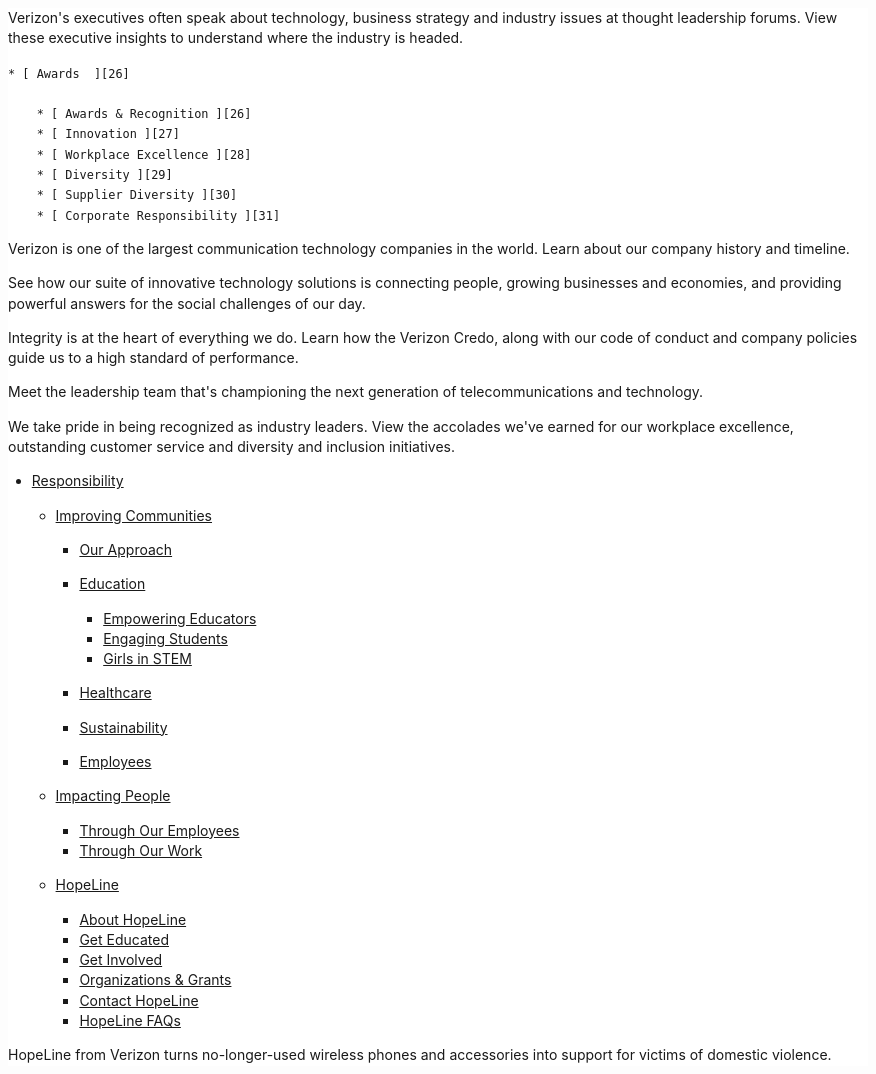 Verizon's executives often speak about technology, business strategy and industry issues at thought leadership forums. View these executive insights to understand where the industry is headed.

    * [ Awards  ][26]

        * [ Awards & Recognition ][26]
        * [ Innovation ][27]
        * [ Workplace Excellence ][28]
        * [ Diversity ][29]
        * [ Supplier Diversity ][30]
        * [ Corporate Responsibility ][31]

Verizon is one of the largest communication technology companies in the world. Learn about our company history and timeline.

See how our suite of innovative technology solutions is connecting people, growing businesses and economies, and providing powerful answers for the social challenges of our day.

Integrity is at the heart of everything we do. Learn how the Verizon Credo, along with our code of conduct and company policies guide us to a high standard of performance.

Meet the leadership team that's championing the next generation of telecommunications and technology.

We take pride in being recognized as industry leaders. View the accolades we've earned for our workplace excellence, outstanding customer service and diversity and inclusion initiatives.

* [ Responsibility  ][32]

    * [ Improving Communities  ][33]

        * [ Our Approach ][33]
        * [ Education  ][34]

            * [ Empowering Educators ][35]
            * [ Engaging Students ][36]
            * [ Girls in STEM ][37]

        * [ Healthcare ][38]
        * [ Sustainability ][39]
        * [ Employees ][40]

    * [ Impacting People  ][41]

        * [ Through Our Employees ][41]
        * [ Through Our Work ][42]

    * [ HopeLine  ][43]

        * [ About HopeLine ][43]
        * [ Get Educated ][44]
        * [ Get Involved ][45]
        * [ Organizations & Grants ][46]
        * [ Contact HopeLine ][47]
        * [ HopeLine FAQs ][48]

HopeLine from Verizon turns no-longer-used wireless phones and accessories into support for victims of domestic violence.


[1]: http://www.verizonwireless.com/
[2]: http://www.verizon.com/?lid=//global//residential
[3]: http://www.verizon.com/home/verizonglobalhome/ghp_business.aspx
[4]: /about/ ""
[5]: http://www.verizon.com/about/profiles/vzcorp/themes/custom/vzc_bootstrap/logo.png
[6]: /about/ "Home"
[7]: /about/our-company
[8]: /about/our-company/verizon-glance
[9]: /about/our-company/our-culture
[10]: /about/our-company/diversity-inclusion
[11]: /about/our-company/history-timeline
[12]: /about/our-company/overview
[13]: /about/our-company/overview ""
[14]: /about/our-company/our-technology
[15]: /about/our-company/innovation-programs
[16]: /about/our-company/powerful-answers
[17]: /about/our-company/commitment-values
[18]: /about/our-company/code-conduct
[19]: /about/our-company/supplier-diversity
[20]: /about/our-company/requirements
[21]: /about/our-company/supplier-diversity-frequently-asked-questions
[22]: /about/our-company/supplier-code-conduct
[23]: /about/our-company/public-policy-regulatory
[24]: /about/our-company/partnerships
[25]: /about/our-company/executive-bios
[26]: /about/our-company/awards-recognition
[27]: /about/our-company/innovation
[28]: /about/our-company/workplace-excellence
[29]: /about/our-company/diversity
[30]: /about/our-company/awards/supplier-diversity
[31]: /about/our-company/awards/corporate-responsibility
[32]: /about/responsibility
[33]: /about/responsibility/our-approach
[34]: /about/responsibility/education
[35]: /about/responsibility/empowering-educators
[36]: /about/responsibility/engaging-students
[37]: /about/responsibility/girls-in-stem
[38]: /about/responsibility/healthcare
[39]: /about/responsibility/sustainability
[40]: /about/responsibility/employees
[41]: /about/responsibility/through-our-employees
[42]: /about/responsibility/through-our-work
[43]: /about/responsibility/hopeline
[44]: /about/responsibility/hopeline/get-educated
[45]: /about/responsibility/hopeline/get-involved
[46]: /about/responsibility/hopeline/organizations-grants
[47]: /about/responsibility/hopeline/contact-hopeline
[48]: /about/responsibility/hopeline-faqs
[49]: /about/responsibility/product/our-commitment
[50]: /about/responsibility/product/accessibility
[51]: /about/responsibility/product/product-sustainability
[52]: /about/responsibility/product/consumer-safety
[53]: /about/responsibility/responsible-driving
[54]: /about/responsibility/product/online-safety
[55]: /about/responsibility/product/frauds-and-scams
[56]: /about/responsibility/highlights
[57]: /about/responsibility/highlights ""
[58]: /about/responsibility/reports
[59]: /about/responsibility/policies
[60]: /about/responsibility/employee-and-retiree-giving-login
[61]: /about/responsibility/retiree-information
[62]: https://www.cybergrants.com/cybergrants/plsql/ao_login.login?x_gm_id=1240&x_proposal_type_id=27993
[63]: /about/verizon-news
[64]: /about/news/news_releases
[65]: /about/news/news_releases/investor-news
[66]: /about/news/featured_articles
[67]: /about/news/featured_articles/product-and-services
[68]: /about/news/featured_articles/entertainment-and-lifestyle
[69]: /about/news/featured_articles/careers-and-culture
[70]: /about/news/featured_articles/corporate-responsibility
[71]: /about/news/featured_articles/public-policy
[72]: /about/news/media-contacts
[73]: http://www.verizonenterprise.com/about/news/
[74]: http://www.verizonwireless.com/news/
[75]: /about/investors
[76]: /about/investors/financial-reporting-summary
[77]: /about/investors/financial-reporting-summary ""
[78]: /about/investors/sec-filings
[79]: /about/investors/annual-reports
[80]: /about/investors/quarterly-reports
[81]: /about/investors/stock-information
[82]: /about/investors/dividend-history
[83]: /about/investors/fixed-income
[84]: /about/investors/schedule-outstanding-debt
[85]: /about/investors/investor-news
[86]: /about/investors/investor-webcasts
[87]: /about/investors/investor-calendar
[88]: /about/investors/board-framework
[89]: /about/investors/selected-policies
[90]: /about/investors/board-directors
[91]: /about/investors/committees-charters
[92]: /about/investors/investor-information
[93]: /about/investors/stock-transfer-agent
[94]: /about/investors/cost-basis-worksheet
[95]: /about/investors/shareowner-faqs
[96]: /about/investors/contact-investor-relations
[97]: /about/investors/contact-investor-relations ""
[98]: /about/careers
[99]: http://www.verizon.com/about/work
[100]: /about/careers/explore-opportunities
[101]: /about/careers/sales
[102]: /about/careers/retail-sales
[103]: /about/careers/inside-sales
[104]: /about/careers/enterprise-sales
[105]: /about/careers/business-business-sales
[106]: /about/careers/customer-service
[107]: /about/careers/call-center
[108]: /about/careers/store
[109]: /about/careers/technology
[110]: /about/careers/software-engineering
[111]: /about/careers/network-engineering
[112]: /about/careers/information-technology
[113]: /about/careers/research-and-development
[114]: /about/careers/finance
[115]: /about/careers/marketing
[116]: /about/careers/corporate
[117]: /about/careers/operations
[118]: /about/careers/working-here
[119]: /about/careers/our-people
[120]: /about/careers/benefits
[121]: /about/careers/working-parents
[122]: /about/careers/tuition-assistance
[123]: /about/careers/from-campus-to-career
[124]: /about/careers/internships-co-ops
[125]: /about/careers/entry-level
[126]: /about/careers/leadership-development-programs
[127]: /about/careers/partnerships
[128]: /about/careers/we-salute-you
[129]: /about/careers/service-members
[130]: /about/careers/military-spouses
[131]: /about/careers/military-skills-matcher
[132]: /about/careers/contact-military-recruiter
[133]: /about/careers/military-faqs
[134]: /about/careers/we-are-global
[135]: /about/careers/events-calendar
[136]: /about/careers/events-calendar ""
[137]: /about/careers/faqs
[138]: /about/
[139]: /about/privacy/privacy-policy-summary
[140]: /about/privacy/full-privacy-policy
[141]: /about/privacy/changes-privacy-policy
[142]: /about/privacy/privacy-officer-message
[143]: /about/privacy/fios-privacy-policy
[144]: /about/privacy/aol-privacy-policy
[145]: /about/privacy/verizon-app-privacy-policies
[146]: /about/privacy/mobile-location-analytics-privacy-notice
[147]: /about/privacy/device-installment-privacy
[148]: /about/privacy/california-privacy-rights
[149]: /about/privacy/eu-safe-harbor-privacy-policy
[150]: /about/privacy/truste-certification
[151]: /about/privacy/better-business-bureau-accredited
[152]: http://www.verizon.com/about/privacy/politica-de-privacidad-completa
[153]: http://www.verizon.com/about/our-company/history-timeline/
[154]: http://privacy.aol.com/
[155]: http://www.verizonenterprise.com/terms/
[156]: http://www.verizonwireless.com/support/verizon-selects-faqs/
[157]: /about/privacy/cookies
[158]: http://www.aboutads.info/
[159]: http://www.verizon.com/about/sites/default/files/icon-Verizon-advertisements.jpg
[160]: http://www.verizonwireless.com/support/unique-identifier-header-faqs/
[161]: http://www.verizonwireless.com/support/mobile-ads-faqs/
[162]: mailto:privacyoffice@verizon.com
[163]: http://privacy.aol.com/advertising-and-privacy/
[164]: http://www.verizonwireless.com/myprivacy/
[165]: http://www.verizon.com/foryourhome/MyAccount/ngen/upr/signin.aspx?session=n&goto=https://www.verizon.com:443/foryourhome/myaccount/ngen/pr/svcs/internet.aspx?myvzmd=fios_internet&ddm=y
[166]: http://www.verizon.com/tvads
[167]: /about/privacy/customer-proprietary-network-information
[168]: http://www.donotcall.gov
[169]: https://www.verizon.com/foryourhome/MyAccount/ngen/upr/signin.aspx?session=n&goto=https://www.verizon.com:443/foryourhome/myaccount/ngen/pr/svcs/internet.aspx?myvzmd=fios_internet&ddm=y
[170]: https://www.verizon.com/foryourhome/myaccount/ngen/upr/signin.aspx?goto=https://www.verizon.com/fiostv/myservices/members/fiostv.aspx
[171]: http://verizonwireless.com/myprivacy
[172]: http://privacy.aol.com/notetoparents
[173]: mailto:abuse@verizon.net?subject=I%20am%20reporting%20an%20incident%20of%20Child%20Pornography
[174]: http://www.cybertipline.org
[175]: /about/responsibility/online-safety
[176]: http://www.verizon.com/Support/Residential/phone/homephone/general+support/support+tools/general/122858.htm
[177]: http://www22.verizon.com/pages/securityalerts/
[178]: http://www.verizonwireless.com/b2c/contact/index.jsp
[179]: http://myaccount.aol.com/
[180]: mailto:privacyoffice@verizon.com?subject=Verizon%20Privacy%20Policy%20question%2C%20concern%20or%20suggestion
[181]: http://www.verizon.com/about/sites/default/files/VZ_wireless_icon_0.jpg "Follow Verizon Wireless"
[182]: http://www.verizon.com/about/sites/default/files/verizon-fios-SF.png "Verizon Fios"
[183]: http://www.verizon.com/about/sites/default/files/VES_footer_icon.jpg "Follow Verizon Enterprise Solutions"
[184]: http://www.verizon.com/about/sites/default/files/Verizon_social_icon.jpg "Verizon"
[185]: http://www.verizon.com/about/sites/default/files/VZ_careers_footer.jpg "Follow Verizon Careers"
[186]: http://www.verizon.com/about/sites/default/files/verizon_foundation_footer.jpg "Follow Verizon Foundation"
[187]: /about/ "About Verizon"
[188]: /about/our-company "Our Company"
[189]: /about/responsibility "Responsibility"
[190]: /about/news "News"
[191]: /about/investors "Investors"
[192]: /about/careers "Careers"
[193]: /about/site-map "Sitemap"
[194]: http://www.verizon.com/?lid=//global//residential "Shop Residential"
[195]: http://www.verizon.com/home/verizonglobalhome/ghp_business.aspx "Shop Business"
[196]: http://www.verizonwireless.com "Shop Wireless"
[197]: http://www.verizon.com/privacy/ "Privacy Policy"
[198]: http://www.verizon.com/about/privacy/aboutourads/ "About Our Ads"
[199]: http://www.verizon.com/terms/ "Terms & Conditions"
[200]: /about/our-company/public-policy-regulatory "Regulatory"
[201]: https://www.verizon.com/Support/Residential/contact-us/index.htm "Contact Us"
[202]: http://clicktoverify.truste.com/pvr.php?page=validate&url=www.verizon.com&sealid=101 "TRUSTe Certified Privacy"
[203]: http://www.bbb.org/new-york-city/business-reviews/telephone-communications/verizon-communications-in-new-york-ny-411/ "BBB Accredited Business"
[204]: //pixel.quantserve.com/pixel/p-gBa6jXyn4LuQA.gif?labels=_fp.event.Default